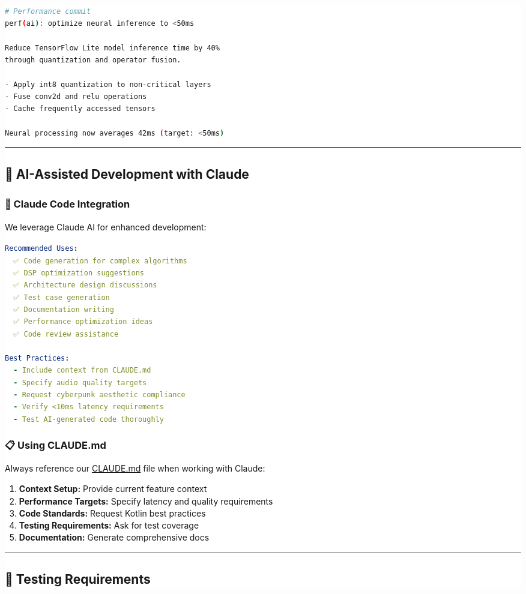 ```bash
# Performance commit
perf(ai): optimize neural inference to <50ms

Reduce TensorFlow Lite model inference time by 40%
through quantization and operator fusion.

- Apply int8 quantization to non-critical layers
- Fuse conv2d and relu operations
- Cache frequently accessed tensors

Neural processing now averages 42ms (target: <50ms)
```

---

## 🤖 AI-Assisted Development with Claude

### 🧠 Claude Code Integration

We leverage Claude AI for enhanced development:

```yaml
Recommended Uses:
  ✅ Code generation for complex algorithms
  ✅ DSP optimization suggestions
  ✅ Architecture design discussions
  ✅ Test case generation
  ✅ Documentation writing
  ✅ Performance optimization ideas
  ✅ Code review assistance

Best Practices:
  - Include context from CLAUDE.md
  - Specify audio quality targets
  - Request cyberpunk aesthetic compliance
  - Verify <10ms latency requirements
  - Test AI-generated code thoroughly
```

### 📋 Using CLAUDE.md

Always reference our [CLAUDE.md](CLAUDE.md) file when working with Claude:

1. **Context Setup:** Provide current feature context
2. **Performance Targets:** Specify latency and quality requirements
3. **Code Standards:** Request Kotlin best practices
4. **Testing Requirements:** Ask for test coverage
5. **Documentation:** Generate comprehensive docs

---

## 🧪 Testing Requirements
